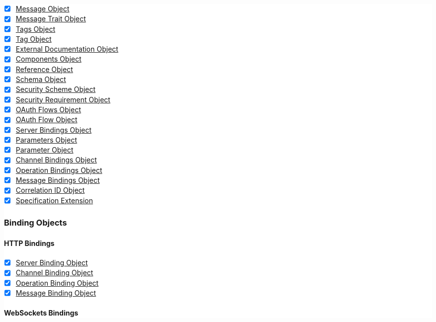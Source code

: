 - [x] [Message Object](https://github.com/asyncapi/spec/blob/master/spec/asyncapi.md#messageObject)
- [x] [Message Trait Object](https://github.com/asyncapi/spec/blob/master/spec/asyncapi.md#messageTraitObject)
- [x] [Tags Object](https://github.com/asyncapi/spec/blob/master/spec/asyncapi.md#tagsObject)
- [x] [Tag Object](https://github.com/asyncapi/spec/blob/master/spec/asyncapi.md#tag-object)
- [x] [External Documentation Object](https://github.com/asyncapi/spec/blob/master/spec/asyncapi.md#externalDocumentationObject)
- [x] [Components Object](https://github.com/asyncapi/spec/blob/master/spec/asyncapi.md#componentsObject)
- [x] [Reference Object](https://github.com/asyncapi/spec/blob/master/spec/asyncapi.md#referenceObject)
- [x] [Schema Object](https://github.com/asyncapi/spec/blob/master/spec/asyncapi.md#schemaObject)
- [x] [Security Scheme Object](https://github.com/asyncapi/spec/blob/master/spec/asyncapi.md#securitySchemeObject)
- [x] [Security Requirement Object](https://github.com/asyncapi/spec/blob/master/spec/asyncapi.md#security-requirement-object)
- [x] [OAuth Flows Object](https://github.com/asyncapi/spec/blob/master/spec/asyncapi.md#oauth-flows-object)
- [x] [OAuth Flow Object](https://github.com/asyncapi/spec/blob/master/spec/asyncapi.md#oauth-flow-object)
- [x] [Server Bindings Object](https://github.com/asyncapi/spec/blob/master/spec/asyncapi.md#serverBindingsObject)
- [x] [Parameters Object](https://github.com/asyncapi/spec/blob/master/spec/asyncapi.md#parametersObject)
- [x] [Parameter Object](https://github.com/asyncapi/spec/blob/master/spec/asyncapi.md#parameterObject)
- [x] [Channel Bindings Object](https://github.com/asyncapi/spec/blob/master/spec/asyncapi.md#channel-bindings-object)
- [x] [Operation Bindings Object](https://github.com/asyncapi/spec/blob/master/spec/asyncapi.md#operation-bindings-object)
- [x] [Message Bindings Object](https://github.com/asyncapi/spec/blob/master/spec/asyncapi.md#messageBindingsObject)
- [x] [Correlation ID Object](https://github.com/asyncapi/spec/blob/master/spec/asyncapi.md#correlationIdObject)
- [x] [Specification Extension](https://github.com/asyncapi/spec/blob/master/spec/asyncapi.md#specificationExtensions)

### Binding Objects

#### HTTP Bindings

- [x] [Server Binding Object](https://github.com/asyncapi/bindings/blob/master/http/README.md#server-binding-object)
- [x] [Channel Binding Object](https://github.com/asyncapi/bindings/blob/master/http/README.md#channel-binding-object)
- [x] [Operation Binding Object](https://github.com/asyncapi/bindings/blob/master/http/README.md#operation-binding-object)
- [x] [Message Binding Object](https://github.com/asyncapi/bindings/blob/master/http/README.md#message-binding-object)

#### WebSockets Bindings
